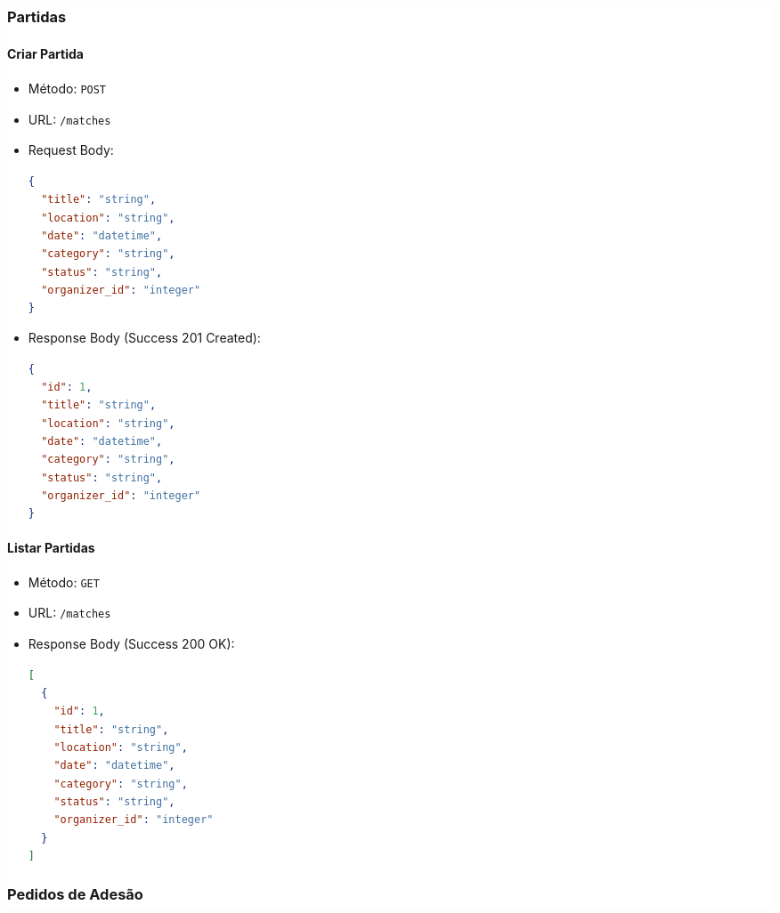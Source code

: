 ### Partidas

#### Criar Partida

- Método: ``POST``
- URL: ``/matches``
- Request Body:

    ```json
    {
      "title": "string",
      "location": "string",
      "date": "datetime",
      "category": "string",
      "status": "string",
      "organizer_id": "integer"
    }
    ```

- Response Body (Success 201 Created):

    ```json
    {
      "id": 1,
      "title": "string",
      "location": "string",
      "date": "datetime",
      "category": "string",
      "status": "string",
      "organizer_id": "integer"
    }
    ```

#### Listar Partidas

- Método: ``GET``
- URL: ``/matches``
- Response Body (Success 200 OK):

    ```json
    [
      {
        "id": 1,
        "title": "string",
        "location": "string",
        "date": "datetime",
        "category": "string",
        "status": "string",
        "organizer_id": "integer"
      }
    ]
    ```

### Pedidos de Adesão
